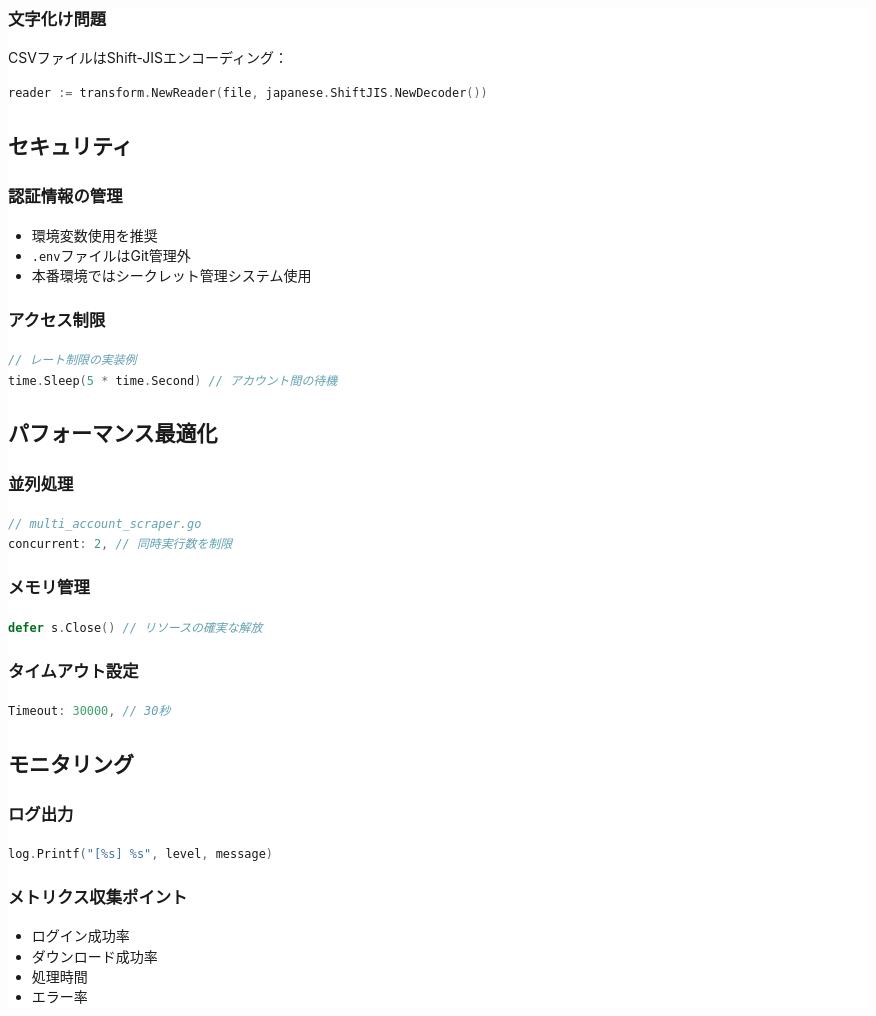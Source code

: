 ### 文字化け問題
CSVファイルはShift-JISエンコーディング：
```go
reader := transform.NewReader(file, japanese.ShiftJIS.NewDecoder())
```

## セキュリティ

### 認証情報の管理
- 環境変数使用を推奨
- `.env`ファイルはGit管理外
- 本番環境ではシークレット管理システム使用

### アクセス制限
```go
// レート制限の実装例
time.Sleep(5 * time.Second) // アカウント間の待機
```

## パフォーマンス最適化

### 並列処理
```go
// multi_account_scraper.go
concurrent: 2, // 同時実行数を制限
```

### メモリ管理
```go
defer s.Close() // リソースの確実な解放
```

### タイムアウト設定
```go
Timeout: 30000, // 30秒
```

## モニタリング

### ログ出力
```go
log.Printf("[%s] %s", level, message)
```

### メトリクス収集ポイント
- ログイン成功率
- ダウンロード成功率
- 処理時間
- エラー率
